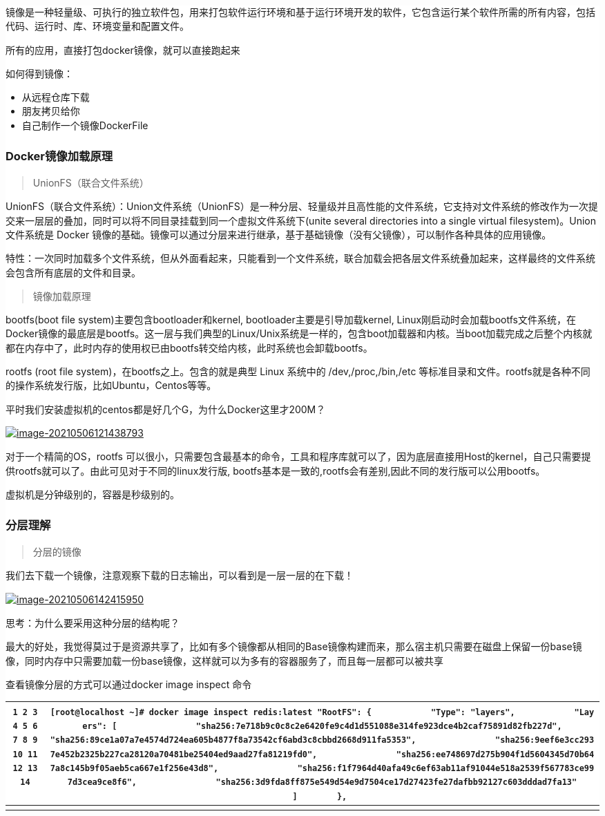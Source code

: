 镜像是一种轻量级、可执行的独立软件包，用来打包软件运行环境和基于运行环境开发的软件，它包含运行某个软件所需的所有内容，包括代码、运行时、库、环境变量和配置文件。

所有的应用，直接打包docker镜像，就可以直接跑起来

如何得到镜像：

- 从远程仓库下载
- 朋友拷贝给你
- 自己制作一个镜像DockerFile

### Docker镜像加载原理

> UnionFS（联合文件系统）

UnionFS（联合文件系统）：Union文件系统（UnionFS）是一种分层、轻量级并且高性能的文件系统，它支持对文件系统的修改作为一次提交来一层层的叠加，同时可以将不同目录挂载到同一个虚拟文件系统下(unite several directories into a single virtual filesystem)。Union 文件系统是 Docker 镜像的基础。镜像可以通过分层来进行继承，基于基础镜像（没有父镜像），可以制作各种具体的应用镜像。

特性：一次同时加载多个文件系统，但从外面看起来，只能看到一个文件系统，联合加载会把各层文件系统叠加起来，这样最终的文件系统会包含所有底层的文件和目录。

> 镜像加载原理

bootfs(boot file system)主要包含bootloader和kernel, bootloader主要是引导加载kernel, Linux刚启动时会加载bootfs文件系统，在Docker镜像的最底层是bootfs。这一层与我们典型的Linux/Unix系统是一样的，包含boot加载器和内核。当boot加载完成之后整个内核就都在内存中了，此时内存的使用权已由bootfs转交给内核，此时系统也会卸载bootfs。

rootfs (root file system)，在bootfs之上。包含的就是典型 Linux 系统中的 /dev,/proc,/bin,/etc 等标准目录和文件。rootfs就是各种不同的操作系统发行版，比如Ubuntu，Centos等等。

平时我们安装虚拟机的centos都是好几个G，为什么Docker这里才200M？

[![image-20210506121438793](https://gitee.com/eric_bb/image/raw/master/202105/20210507_122324386_0.png)](https://gitee.com/eric_bb/image/raw/master/202105/20210507_122324386_0.png)

对于一个精简的OS，rootfs 可以很小，只需要包含最基本的命令，工具和程序库就可以了，因为底层直接用Host的kernel，自己只需要提供rootfs就可以了。由此可见对于不同的linux发行版, bootfs基本是一致的,rootfs会有差别,因此不同的发行版可以公用bootfs。

虚拟机是分钟级别的，容器是秒级别的。

### 分层理解

> 分层的镜像

我们去下载一个镜像，注意观察下载的日志输出，可以看到是一层一层的在下载！

[![image-20210506142415950](https://gitee.com/eric_bb/image/raw/master/202105/20210507_122324308_0.png)](https://gitee.com/eric_bb/image/raw/master/202105/20210507_122324308_0.png)

思考：为什么要采用这种分层的结构呢？

最大的好处，我觉得莫过于是资源共享了，比如有多个镜像都从相同的Base镜像构建而来，那么宿主机只需要在磁盘上保留一份base镜像，同时内存中只需要加载一份base镜像，这样就可以为多有的容器服务了，而且每一层都可以被共享

查看镜像分层的方式可以通过docker image inspect 命令

| ` 1 2 3 4 5 6 7 8 9 10 11 12 13 14 ` | `[root@localhost ~]# docker image inspect redis:latest "RootFS": {            "Type": "layers",            "Layers": [                "sha256:7e718b9c0c8c2e6420fe9c4d1d551088e314fe923dce4b2caf75891d82fb227d",                "sha256:89ce1a07a7e4574d724ea605b4877f8a73542cf6abd3c8cbbd2668d911fa5353",                "sha256:9eef6e3cc2937e452b2325b227ca28120a70481be25404ed9aad27fa81219fd0",                "sha256:ee748697d275b904f1d5604345d70b647a8c145b9f05aeb5ca667e1f256e43d8",                "sha256:f1f7964d40afa49c6ef63ab11af91044e518a2539f567783ce997d3cea9ce8f6",                "sha256:3d9fda8ff875e549d54e9d7504ce17d27423fe27dafbb92127c603dddad7fa13"            ]        }, ` |
| ------------------------------------ | ------------------------------------------------------------ |
|                                      |                                                              |
